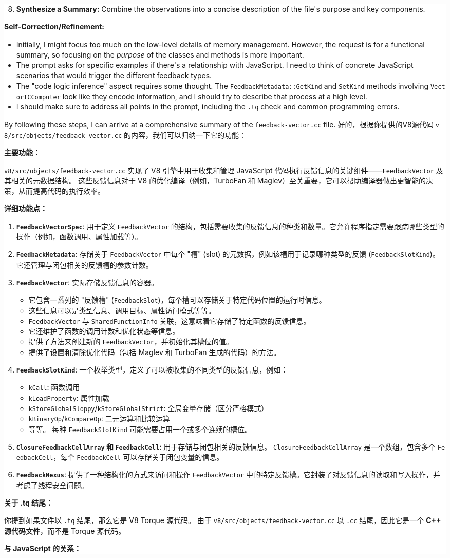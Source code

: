 8. **Synthesize a Summary:** Combine the observations into a concise description of the file's purpose and key components.

**Self-Correction/Refinement:**

* Initially, I might focus too much on the low-level details of memory management. However, the request is for a functional summary, so focusing on the *purpose* of the classes and methods is more important.
*  The prompt asks for specific examples if there's a relationship with JavaScript. I need to think of concrete JavaScript scenarios that would trigger the different feedback types.
* The "code logic inference" aspect requires some thought. The `FeedbackMetadata::GetKind` and `SetKind` methods involving `VectorICComputer` look like they encode information, and I should try to describe that process at a high level.
* I should make sure to address all points in the prompt, including the `.tq` check and common programming errors.

By following these steps, I can arrive at a comprehensive summary of the `feedback-vector.cc` file.
好的，根据你提供的V8源代码 `v8/src/objects/feedback-vector.cc` 的内容，我们可以归纳一下它的功能：

**主要功能：**

`v8/src/objects/feedback-vector.cc` 实现了 V8 引擎中用于收集和管理 JavaScript 代码执行反馈信息的关键组件——`FeedbackVector` 及其相关的元数据结构。 这些反馈信息对于 V8 的优化编译（例如，TurboFan 和 Maglev）至关重要，它可以帮助编译器做出更智能的决策，从而提高代码的执行效率。

**详细功能点：**

1. **`FeedbackVectorSpec`**:  用于定义 `FeedbackVector` 的结构，包括需要收集的反馈信息的种类和数量。它允许程序指定需要跟踪哪些类型的操作（例如，函数调用、属性加载等）。

2. **`FeedbackMetadata`**:  存储关于 `FeedbackVector` 中每个 "槽" (slot) 的元数据，例如该槽用于记录哪种类型的反馈 (`FeedbackSlotKind`)。它还管理与闭包相关的反馈槽的参数计数。

3. **`FeedbackVector`**:  实际存储反馈信息的容器。
    * 它包含一系列的 "反馈槽" (`FeedbackSlot`)，每个槽可以存储关于特定代码位置的运行时信息。
    * 这些信息可以是类型信息、调用目标、属性访问模式等等。
    * `FeedbackVector` 与 `SharedFunctionInfo` 关联，这意味着它存储了特定函数的反馈信息。
    * 它还维护了函数的调用计数和优化状态等信息。
    * 提供了方法来创建新的 `FeedbackVector`，并初始化其槽位的值。
    * 提供了设置和清除优化代码（包括 Maglev 和 TurboFan 生成的代码）的方法。

4. **`FeedbackSlotKind`**:  一个枚举类型，定义了可以被收集的不同类型的反馈信息，例如：
    * `kCall`: 函数调用
    * `kLoadProperty`: 属性加载
    * `kStoreGlobalSloppy`/`kStoreGlobalStrict`: 全局变量存储（区分严格模式）
    * `kBinaryOp`/`kCompareOp`: 二元运算和比较运算
    * 等等。 每种 `FeedbackSlotKind` 可能需要占用一个或多个连续的槽位。

5. **`ClosureFeedbackCellArray` 和 `FeedbackCell`**:  用于存储与闭包相关的反馈信息。 `ClosureFeedbackCellArray` 是一个数组，包含多个 `FeedbackCell`，每个 `FeedbackCell` 可以存储关于闭包变量的信息。

6. **`FeedbackNexus`**:  提供了一种结构化的方式来访问和操作 `FeedbackVector` 中的特定反馈槽。它封装了对反馈信息的读取和写入操作，并考虑了线程安全问题。

**关于 .tq 结尾：**

你提到如果文件以 `.tq` 结尾，那么它是 V8 Torque 源代码。  由于 `v8/src/objects/feedback-vector.cc` 以 `.cc` 结尾，因此它是一个 **C++ 源代码文件**，而不是 Torque 源代码。

**与 JavaScript 的关系：**
